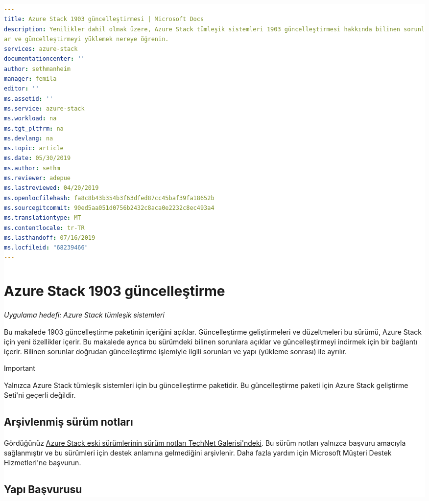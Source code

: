 ```yaml
---
title: Azure Stack 1903 güncelleştirmesi | Microsoft Docs
description: Yenilikler dahil olmak üzere, Azure Stack tümleşik sistemleri 1903 güncelleştirmesi hakkında bilinen sorunlar ve güncelleştirmeyi yüklemek nereye öğrenin.
services: azure-stack
documentationcenter: ''
author: sethmanheim
manager: femila
editor: ''
ms.assetid: ''
ms.service: azure-stack
ms.workload: na
ms.tgt_pltfrm: na
ms.devlang: na
ms.topic: article
ms.date: 05/30/2019
ms.author: sethm
ms.reviewer: adepue
ms.lastreviewed: 04/20/2019
ms.openlocfilehash: fa8c8b43b354b3f63dfed87cc45baf39fa18652b
ms.sourcegitcommit: 90ed5aa051d0756b2432c8aca0e2232c8ec493a4
ms.translationtype: MT
ms.contentlocale: tr-TR
ms.lasthandoff: 07/16/2019
ms.locfileid: "68239466"
---
```

# <a name="azure-stack-1903-update"></a>Azure Stack 1903 güncelleştirme

*Uygulama hedefi: Azure Stack tümleşik sistemleri*

Bu makalede 1903 güncelleştirme paketinin içeriğini açıklar. Güncelleştirme geliştirmeleri ve düzeltmeleri bu sürümü, Azure Stack için yeni özellikler içerir. Bu makalede ayrıca bu sürümdeki bilinen sorunlara açıklar ve güncelleştirmeyi indirmek için bir bağlantı içerir. Bilinen sorunlar doğrudan güncelleştirme işlemiyle ilgili sorunları ve yapı (yükleme sonrası) ile ayrılır.

> [!IMPORTANT]
> Yalnızca Azure Stack tümleşik sistemleri için bu güncelleştirme paketidir. Bu güncelleştirme paketi için Azure Stack geliştirme Seti'ni geçerli değildir.

## <a name="archived-release-notes"></a>Arşivlenmiş sürüm notları

Gördüğünüz [Azure Stack eski sürümlerinin sürüm notları TechNet Galerisi'ndeki](http://aka.ms/azsarchivedrelnotes). Bu sürüm notları yalnızca başvuru amacıyla sağlanmıştır ve bu sürümleri için destek anlamına gelmediğini arşivlenir. Daha fazla yardım için Microsoft Müşteri Destek Hizmetleri'ne başvurun.

## <a name="build-reference"></a>Yapı Başvurusu
